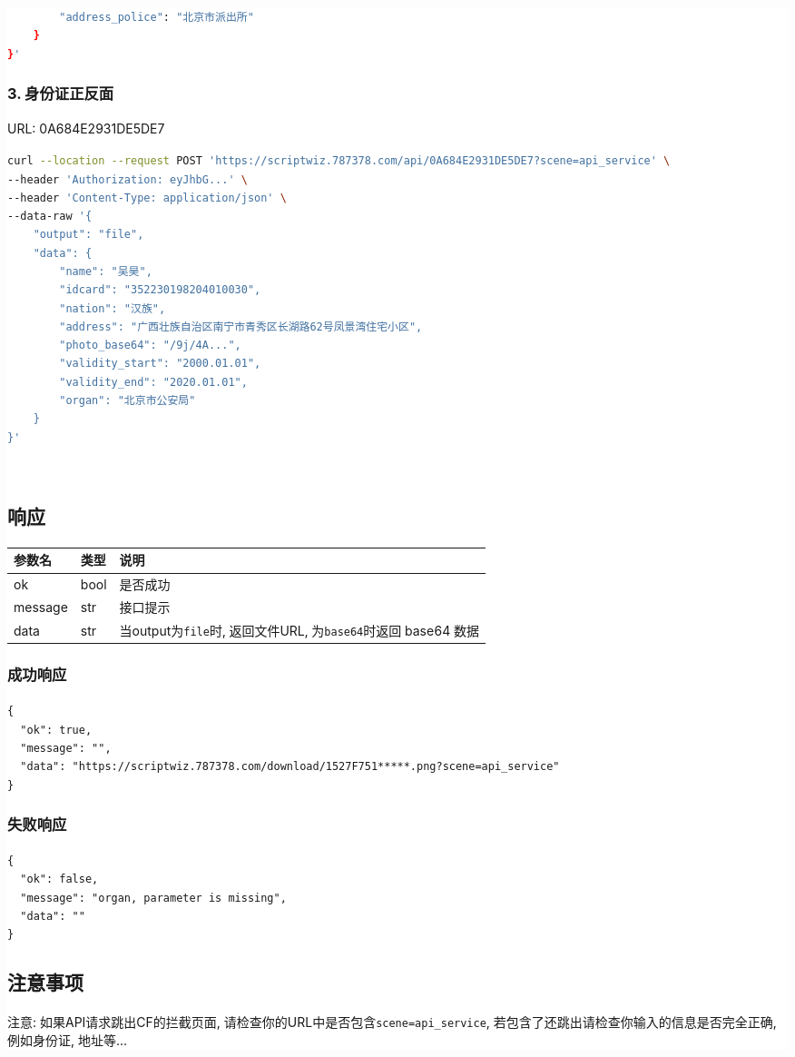 ```bash
        "address_police": "北京市派出所"
    }
}'
```

### 3. 身份证正反面

URL: 0A684E2931DE5DE7
```bash
curl --location --request POST 'https://scriptwiz.787378.com/api/0A684E2931DE5DE7?scene=api_service' \
--header 'Authorization: eyJhbG...' \
--header 'Content-Type: application/json' \
--data-raw '{
    "output": "file",
    "data": {
        "name": "吴昊",
        "idcard": "352230198204010030",
        "nation": "汉族",
        "address": "广西壮族自治区南宁市青秀区长湖路62号凤景湾住宅小区",
        "photo_base64": "/9j/4A...",
        "validity_start": "2000.01.01",
        "validity_end": "2020.01.01",
        "organ": "北京市公安局"
    }
}'
```

<br>

## 响应
| 参数名     | 类型   | 说明                                               |
|:--------|:-----|:-------------------------------------------------|
| ok      | bool | 是否成功                                             |
| message | str  | 接口提示                                             |
| data    | str  | 当output为`file`时, 返回文件URL, 为`base64`时返回 base64 数据 |

### 成功响应

```
{
  "ok": true,
  "message": "",
  "data": "https://scriptwiz.787378.com/download/1527F751*****.png?scene=api_service"
}
```

### 失败响应

```
{
  "ok": false,
  "message": "organ, parameter is missing",
  "data": ""
}
```

## 注意事项

注意: 如果API请求跳出CF的拦截页面, 请检查你的URL中是否包含`scene=api_service`, 若包含了还跳出请检查你输入的信息是否完全正确, 例如身份证, 地址等...